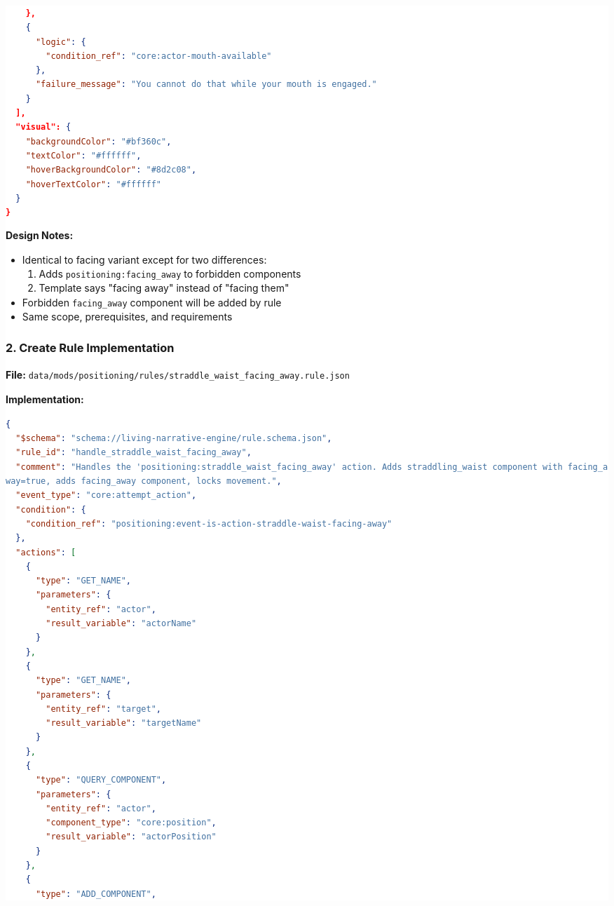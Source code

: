 ```json
    },
    {
      "logic": {
        "condition_ref": "core:actor-mouth-available"
      },
      "failure_message": "You cannot do that while your mouth is engaged."
    }
  ],
  "visual": {
    "backgroundColor": "#bf360c",
    "textColor": "#ffffff",
    "hoverBackgroundColor": "#8d2c08",
    "hoverTextColor": "#ffffff"
  }
}
```

**Design Notes:**
- Identical to facing variant except for two differences:
  1. Adds `positioning:facing_away` to forbidden components
  2. Template says "facing away" instead of "facing them"
- Forbidden `facing_away` component will be added by rule
- Same scope, prerequisites, and requirements

### 2. Create Rule Implementation

**File:** `data/mods/positioning/rules/straddle_waist_facing_away.rule.json`

**Implementation:**
```json
{
  "$schema": "schema://living-narrative-engine/rule.schema.json",
  "rule_id": "handle_straddle_waist_facing_away",
  "comment": "Handles the 'positioning:straddle_waist_facing_away' action. Adds straddling_waist component with facing_away=true, adds facing_away component, locks movement.",
  "event_type": "core:attempt_action",
  "condition": {
    "condition_ref": "positioning:event-is-action-straddle-waist-facing-away"
  },
  "actions": [
    {
      "type": "GET_NAME",
      "parameters": {
        "entity_ref": "actor",
        "result_variable": "actorName"
      }
    },
    {
      "type": "GET_NAME",
      "parameters": {
        "entity_ref": "target",
        "result_variable": "targetName"
      }
    },
    {
      "type": "QUERY_COMPONENT",
      "parameters": {
        "entity_ref": "actor",
        "component_type": "core:position",
        "result_variable": "actorPosition"
      }
    },
    {
      "type": "ADD_COMPONENT",
```